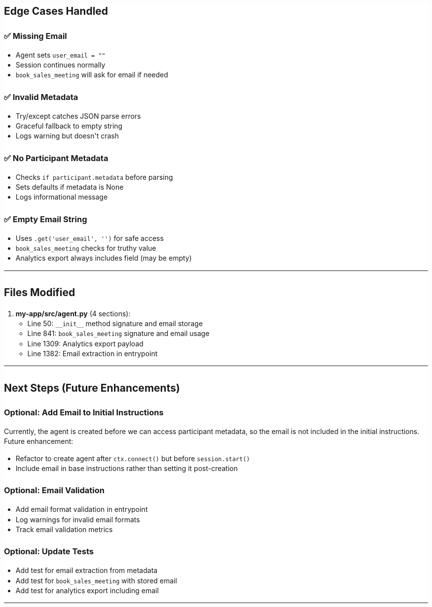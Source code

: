 
## Edge Cases Handled

### ✅ Missing Email
- Agent sets `user_email = ""`
- Session continues normally
- `book_sales_meeting` will ask for email if needed

### ✅ Invalid Metadata
- Try/except catches JSON parse errors
- Graceful fallback to empty string
- Logs warning but doesn't crash

### ✅ No Participant Metadata
- Checks `if participant.metadata` before parsing
- Sets defaults if metadata is None
- Logs informational message

### ✅ Empty Email String
- Uses `.get('user_email', '')` for safe access
- `book_sales_meeting` checks for truthy value
- Analytics export always includes field (may be empty)

---

## Files Modified

1. **my-app/src/agent.py** (4 sections):
   - Line 50: `__init__` method signature and email storage
   - Line 841: `book_sales_meeting` signature and email usage
   - Line 1309: Analytics export payload
   - Line 1382: Email extraction in entrypoint

---

## Next Steps (Future Enhancements)

### Optional: Add Email to Initial Instructions
Currently, the agent is created before we can access participant metadata, so the email is not included in the initial instructions. Future enhancement:
- Refactor to create agent after `ctx.connect()` but before `session.start()`
- Include email in base instructions rather than setting it post-creation

### Optional: Email Validation
- Add email format validation in entrypoint
- Log warnings for invalid email formats
- Track email validation metrics

### Optional: Update Tests
- Add test for email extraction from metadata
- Add test for `book_sales_meeting` with stored email
- Add test for analytics export including email

---